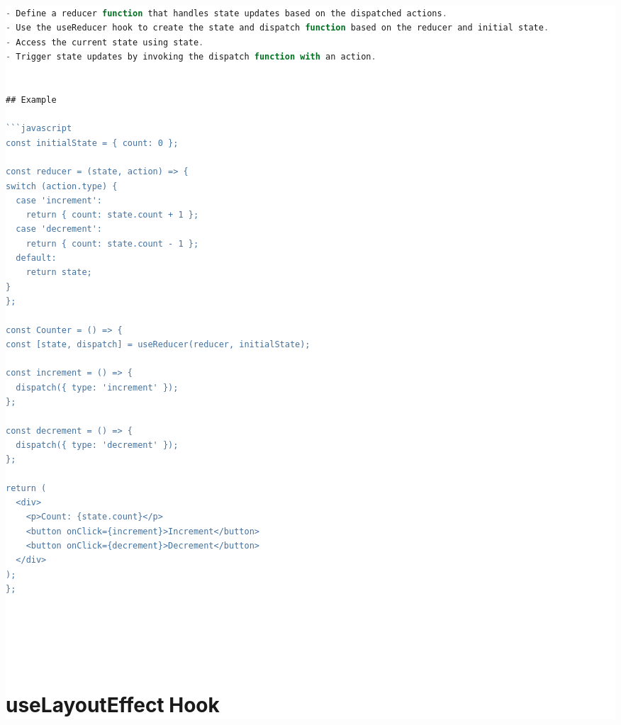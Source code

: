   ```javascript
- Define a reducer function that handles state updates based on the dispatched actions.
- Use the useReducer hook to create the state and dispatch function based on the reducer and initial state.
- Access the current state using state.
- Trigger state updates by invoking the dispatch function with an action.


## Example

```javascript
const initialState = { count: 0 };

const reducer = (state, action) => {
  switch (action.type) {
    case 'increment':
      return { count: state.count + 1 };
    case 'decrement':
      return { count: state.count - 1 };
    default:
      return state;
  }
};

const Counter = () => {
  const [state, dispatch] = useReducer(reducer, initialState);

  const increment = () => {
    dispatch({ type: 'increment' });
  };

  const decrement = () => {
    dispatch({ type: 'decrement' });
  };

  return (
    <div>
      <p>Count: {state.count}</p>
      <button onClick={increment}>Increment</button>
      <button onClick={decrement}>Decrement</button>
    </div>
  );
};
```

<br>
<br>
<br>
<br>

# useLayoutEffect Hook
